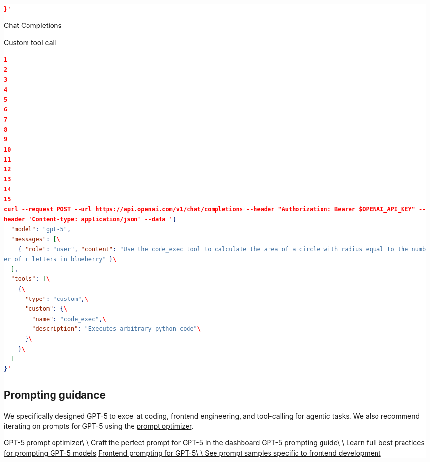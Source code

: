 ```json
}'
```

Chat Completions

Custom tool call

```json
1
2
3
4
5
6
7
8
9
10
11
12
13
14
15
curl --request POST --url https://api.openai.com/v1/chat/completions --header "Authorization: Bearer $OPENAI_API_KEY" --header 'Content-type: application/json' --data '{
  "model": "gpt-5",
  "messages": [\
    { "role": "user", "content": "Use the code_exec tool to calculate the area of a circle with radius equal to the number of r letters in blueberry" }\
  ],
  "tools": [\
    {\
      "type": "custom",\
      "custom": {\
        "name": "code_exec",\
        "description": "Executes arbitrary python code"\
      }\
    }\
  ]
}'
```

## Prompting guidance

We specifically designed GPT-5 to excel at coding, frontend engineering, and tool-calling for agentic tasks. We also recommend iterating on prompts for GPT-5 using the [prompt optimizer](https://platform.openai.com/chat/edit?optimize=true).

[GPT-5 prompt optimizer\\
\\
Craft the perfect prompt for GPT-5 in the dashboard](https://platform.openai.com/chat/edit?optimize=true) [GPT-5 prompting guide\\
\\
Learn full best practices for prompting GPT-5 models](https://cookbook.openai.com/examples/gpt-5/gpt-5_prompting_guide) [Frontend prompting for GPT-5\\
\\
See prompt samples specific to frontend development](https://cookbook.openai.com/examples/gpt-5/gpt-5_frontend)
